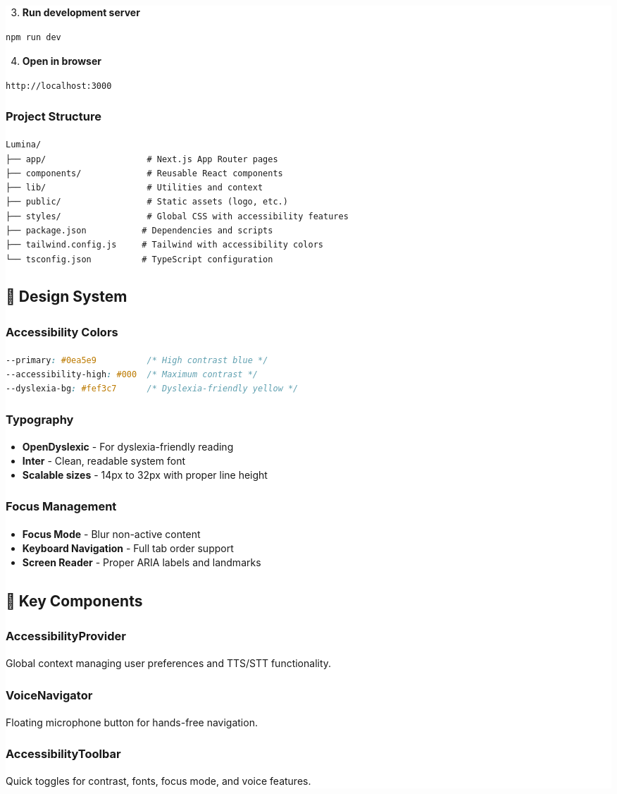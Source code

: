 3. **Run development server**
```bash
npm run dev
```

4. **Open in browser**
```
http://localhost:3000
```

### Project Structure
```
Lumina/
├── app/                    # Next.js App Router pages
├── components/             # Reusable React components
├── lib/                    # Utilities and context
├── public/                 # Static assets (logo, etc.)
├── styles/                 # Global CSS with accessibility features
├── package.json           # Dependencies and scripts
├── tailwind.config.js     # Tailwind with accessibility colors
└── tsconfig.json          # TypeScript configuration
```

## 🎨 Design System

### Accessibility Colors
```css
--primary: #0ea5e9          /* High contrast blue */
--accessibility-high: #000  /* Maximum contrast */
--dyslexia-bg: #fef3c7      /* Dyslexia-friendly yellow */
```

### Typography
- **OpenDyslexic** - For dyslexia-friendly reading
- **Inter** - Clean, readable system font
- **Scalable sizes** - 14px to 32px with proper line height

### Focus Management
- **Focus Mode** - Blur non-active content
- **Keyboard Navigation** - Full tab order support
- **Screen Reader** - Proper ARIA labels and landmarks

## 🔧 Key Components

### AccessibilityProvider
Global context managing user preferences and TTS/STT functionality.

### VoiceNavigator  
Floating microphone button for hands-free navigation.

### AccessibilityToolbar
Quick toggles for contrast, fonts, focus mode, and voice features.
